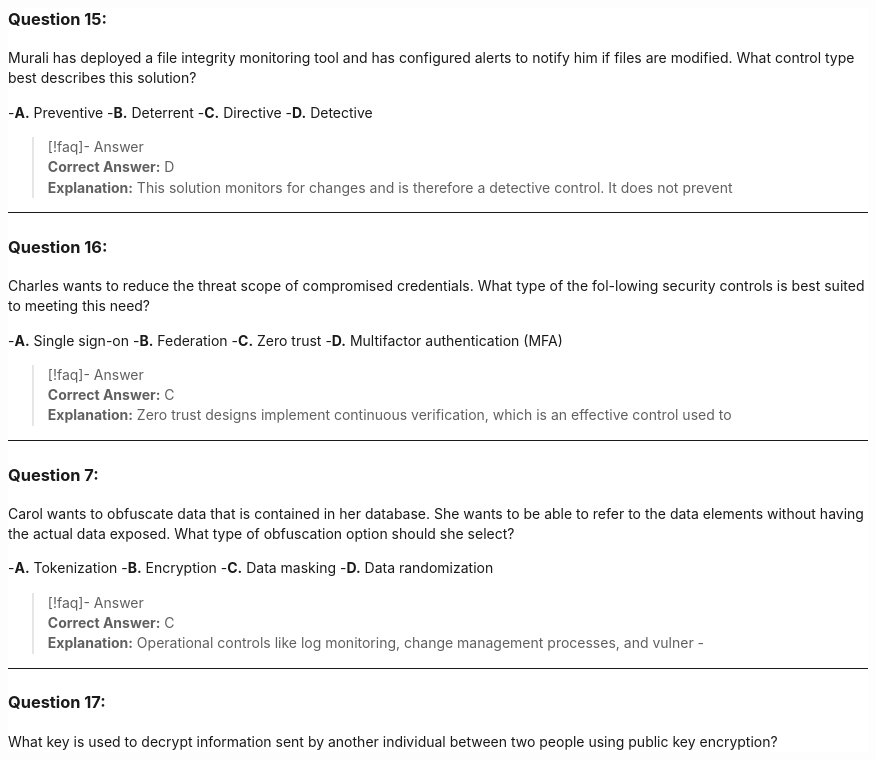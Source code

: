 
### Question 15:
Murali has deployed a file integrity monitoring tool and has configured alerts to notify him if files are modified. What control type best describes this solution?

-**A.** Preventive
-**B.** Deterrent
-**C.** Directive
-**D.** Detective

> [!faq]- Answer  
> **Correct Answer:** D  
> **Explanation:** This solution monitors for changes and is therefore a detective control. It does not prevent

---

### Question 16:
Charles wants to reduce the threat scope of compromised credentials. What type of the fol-lowing security controls is best suited to meeting this need?

-**A.** Single sign-on
-**B.** Federation
-**C.** Zero trust
-**D.** Multifactor authentication (MFA)

> [!faq]- Answer  
> **Correct Answer:** C  
> **Explanation:** Zero trust designs implement continuous verification, which is an effective control used to

---

### Question 7:
Carol wants to obfuscate data that is contained in her database. She wants to be able to refer to the data elements without having the actual data exposed. What type of obfuscation option should she select?

-**A.** Tokenization
-**B.** Encryption
-**C.** Data masking
-**D.** Data randomization

> [!faq]- Answer  
> **Correct Answer:** C  
> **Explanation:** Operational controls like log monitoring, change management processes, and vulner -

---

### Question 17:
What key is used to decrypt information sent by another individual between two people using public key encryption?
